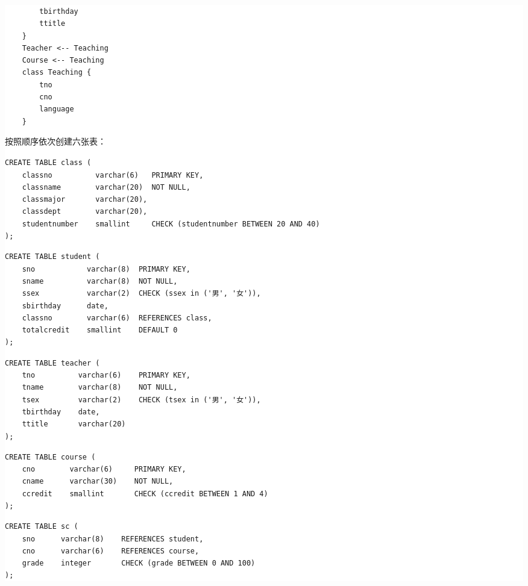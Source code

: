 ```mermaid
        tbirthday
        ttitle
    }
    Teacher <-- Teaching
    Course <-- Teaching
    class Teaching {
    	tno
    	cno
    	language
    }
```

按照顺序依次创建六张表：

```postgresql
CREATE TABLE class (
	classno          varchar(6)   PRIMARY KEY,
    classname        varchar(20)  NOT NULL,
    classmajor       varchar(20),
    classdept        varchar(20),
    studentnumber    smallint     CHECK (studentnumber BETWEEN 20 AND 40)
);
```

```postgresql
CREATE TABLE student (
	sno            varchar(8)  PRIMARY KEY,
    sname          varchar(8)  NOT NULL,
    ssex           varchar(2)  CHECK (ssex in ('男', '女')),
    sbirthday      date,
    classno        varchar(6)  REFERENCES class,
    totalcredit    smallint    DEFAULT 0
);
```

```postgresql
CREATE TABLE teacher (
	tno          varchar(6)    PRIMARY KEY,
    tname        varchar(8)    NOT NULL,
    tsex         varchar(2)    CHECK (tsex in ('男', '女')),
    tbirthday    date,
    ttitle       varchar(20)
);
```

```postgresql
CREATE TABLE course (
	cno        varchar(6)     PRIMARY KEY,
    cname      varchar(30)    NOT NULL,
    ccredit    smallint       CHECK (ccredit BETWEEN 1 AND 4)
);
```

```postgresql
CREATE TABLE sc (
	sno      varchar(8)    REFERENCES student,
    cno      varchar(6)    REFERENCES course,
    grade    integer       CHECK (grade BETWEEN 0 AND 100)
);
```
